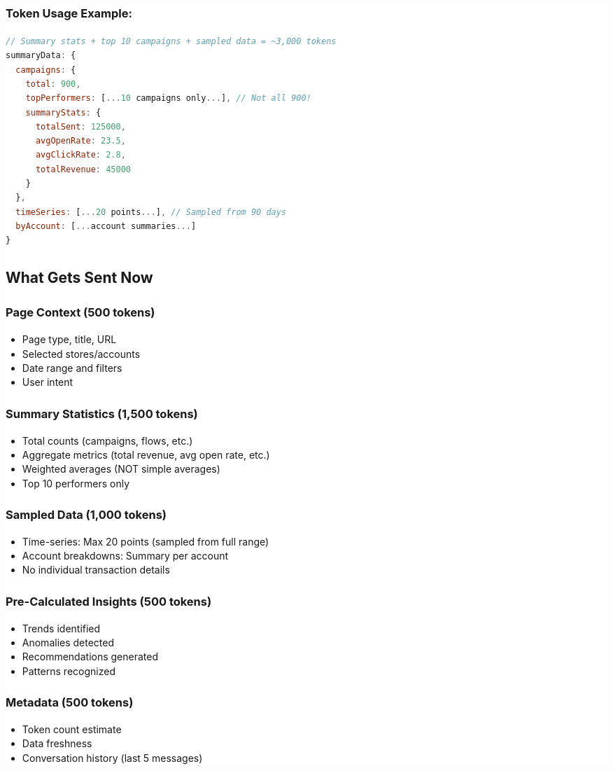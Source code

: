 ### Token Usage Example:
```javascript
// Summary stats + top 10 campaigns + sampled data = ~3,000 tokens
summaryData: {
  campaigns: {
    total: 900,
    topPerformers: [...10 campaigns only...], // Not all 900!
    summaryStats: {
      totalSent: 125000,
      avgOpenRate: 23.5,
      avgClickRate: 2.8,
      totalRevenue: 45000
    }
  },
  timeSeries: [...20 points...], // Sampled from 90 days
  byAccount: [...account summaries...]
}
```

## What Gets Sent Now

### Page Context (500 tokens)
- Page type, title, URL
- Selected stores/accounts
- Date range and filters
- User intent

### Summary Statistics (1,500 tokens)
- Total counts (campaigns, flows, etc.)
- Aggregate metrics (total revenue, avg open rate, etc.)
- Weighted averages (NOT simple averages)
- Top 10 performers only

### Sampled Data (1,000 tokens)
- Time-series: Max 20 points (sampled from full range)
- Account breakdowns: Summary per account
- No individual transaction details

### Pre-Calculated Insights (500 tokens)
- Trends identified
- Anomalies detected
- Recommendations generated
- Patterns recognized

### Metadata (500 tokens)
- Token count estimate
- Data freshness
- Conversation history (last 5 messages)
